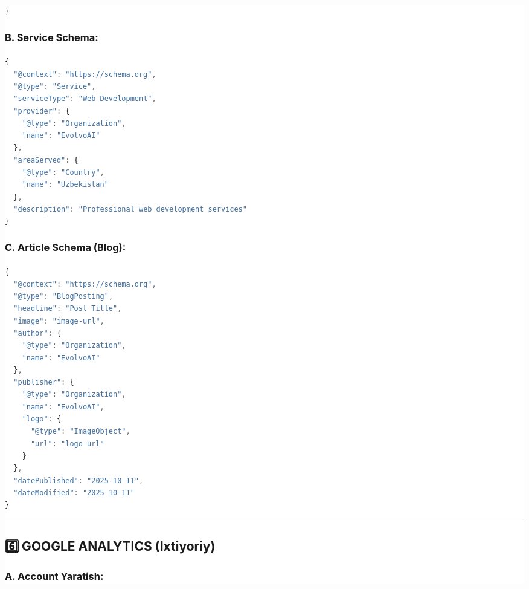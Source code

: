```javascript
}
```

### B. Service Schema:

```javascript
{
  "@context": "https://schema.org",
  "@type": "Service",
  "serviceType": "Web Development",
  "provider": {
    "@type": "Organization",
    "name": "EvolvoAI"
  },
  "areaServed": {
    "@type": "Country",
    "name": "Uzbekistan"
  },
  "description": "Professional web development services"
}
```

### C. Article Schema (Blog):

```javascript
{
  "@context": "https://schema.org",
  "@type": "BlogPosting",
  "headline": "Post Title",
  "image": "image-url",
  "author": {
    "@type": "Organization",
    "name": "EvolvoAI"
  },
  "publisher": {
    "@type": "Organization",
    "name": "EvolvoAI",
    "logo": {
      "@type": "ImageObject",
      "url": "logo-url"
    }
  },
  "datePublished": "2025-10-11",
  "dateModified": "2025-10-11"
}
```

---

## 6️⃣ GOOGLE ANALYTICS (Ixtiyoriy)

### A. Account Yaratish:
